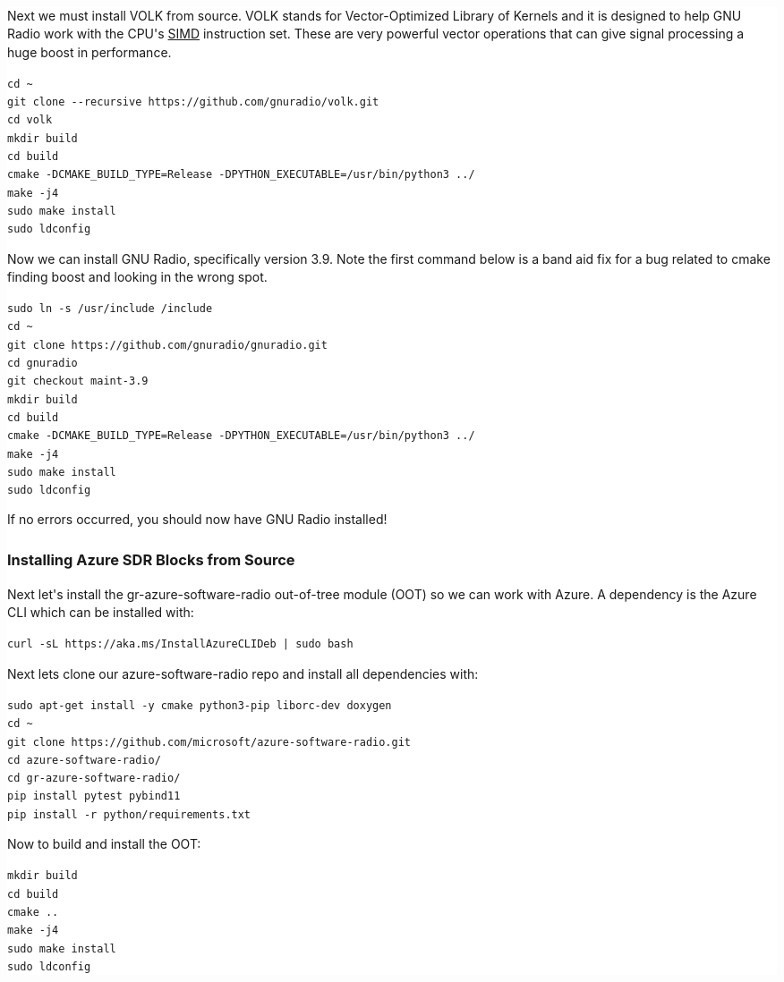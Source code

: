 Next we must install VOLK from source.  VOLK stands for Vector-Optimized Library of Kernels and it is designed to help GNU Radio work with the CPU's [SIMD](https://en.wikipedia.org/wiki/SIMD) instruction set. These are very powerful vector operations that can give signal processing a huge boost in performance. 

```console
cd ~
git clone --recursive https://github.com/gnuradio/volk.git
cd volk
mkdir build
cd build
cmake -DCMAKE_BUILD_TYPE=Release -DPYTHON_EXECUTABLE=/usr/bin/python3 ../
make -j4
sudo make install
sudo ldconfig
```
Now we can install GNU Radio, specifically version 3.9.  Note the first command below is a band aid fix for a bug related to cmake finding boost and looking in the wrong spot.  

```console
sudo ln -s /usr/include /include
cd ~
git clone https://github.com/gnuradio/gnuradio.git
cd gnuradio
git checkout maint-3.9
mkdir build
cd build
cmake -DCMAKE_BUILD_TYPE=Release -DPYTHON_EXECUTABLE=/usr/bin/python3 ../
make -j4
sudo make install
sudo ldconfig
```

If no errors occurred, you should now have GNU Radio installed!

### Installing Azure SDR Blocks from Source

Next let's install the gr-azure-software-radio out-of-tree module (OOT) so we can work with Azure.  A dependency is the Azure CLI which can be installed with:
```console
curl -sL https://aka.ms/InstallAzureCLIDeb | sudo bash
```

Next lets clone our azure-software-radio repo and install all dependencies with:
```console
sudo apt-get install -y cmake python3-pip liborc-dev doxygen
cd ~
git clone https://github.com/microsoft/azure-software-radio.git
cd azure-software-radio/
cd gr-azure-software-radio/
pip install pytest pybind11
pip install -r python/requirements.txt
```

Now to build and install the OOT:
```console
mkdir build
cd build
cmake ..
make -j4
sudo make install
sudo ldconfig
```
